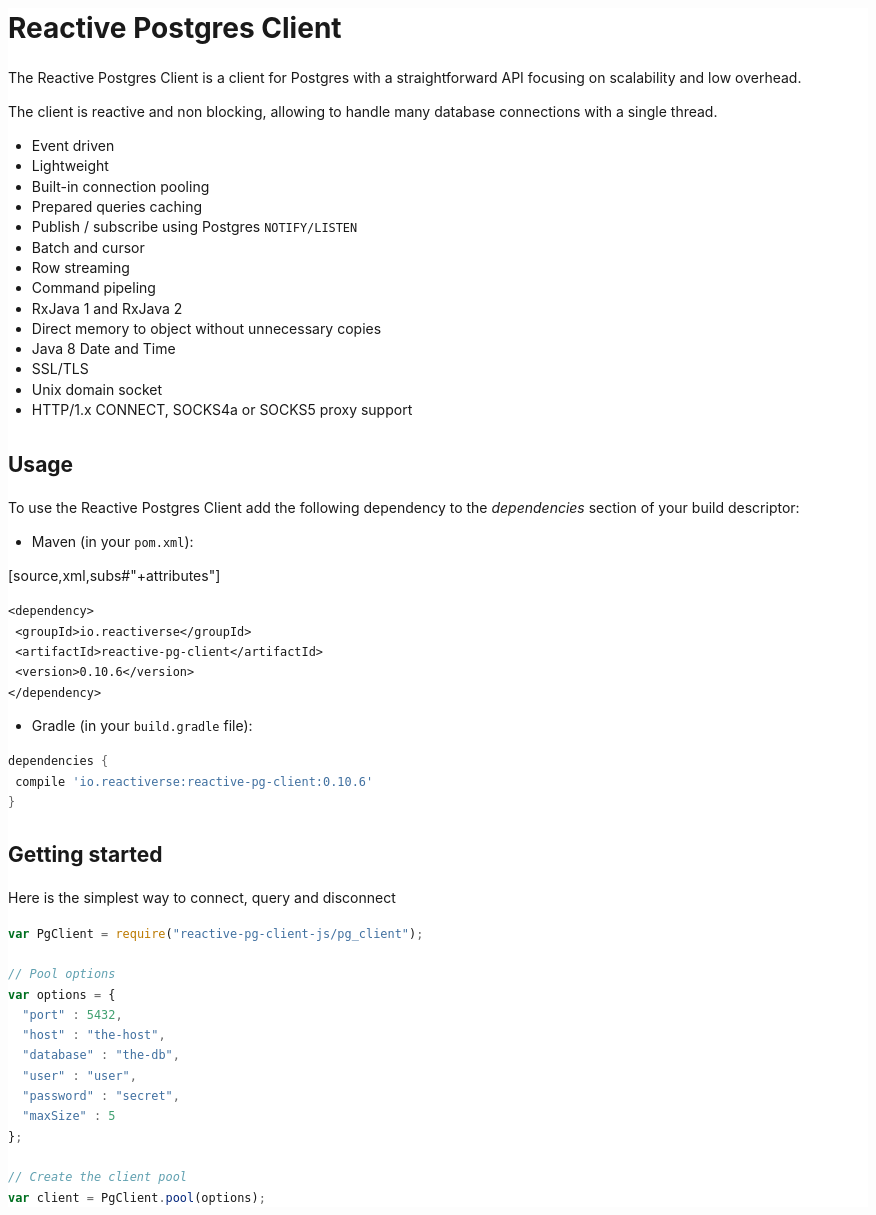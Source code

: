 # Reactive Postgres Client

The Reactive Postgres Client is a client for Postgres with a straightforward API focusing on
scalability and low overhead.

The client is reactive and non blocking, allowing to handle many database connections with a single thread.

* Event driven
* Lightweight
* Built-in connection pooling
* Prepared queries caching
* Publish / subscribe using Postgres `NOTIFY/LISTEN`
* Batch and cursor
* Row streaming
* Command pipeling
* RxJava 1 and RxJava 2
* Direct memory to object without unnecessary copies
* Java 8 Date and Time
* SSL/TLS
* Unix domain socket
* HTTP/1.x CONNECT, SOCKS4a or SOCKS5 proxy support

## Usage

To use the Reactive Postgres Client add the following dependency to the _dependencies_ section of your build descriptor:

* Maven (in your `pom.xml`):

[source,xml,subs#"+attributes"]
```
<dependency>
 <groupId>io.reactiverse</groupId>
 <artifactId>reactive-pg-client</artifactId>
 <version>0.10.6</version>
</dependency>
```

* Gradle (in your `build.gradle` file):

```groovy
dependencies {
 compile 'io.reactiverse:reactive-pg-client:0.10.6'
}
```

## Getting started

Here is the simplest way to connect, query and disconnect

```js
var PgClient = require("reactive-pg-client-js/pg_client");

// Pool options
var options = {
  "port" : 5432,
  "host" : "the-host",
  "database" : "the-db",
  "user" : "user",
  "password" : "secret",
  "maxSize" : 5
};

// Create the client pool
var client = PgClient.pool(options);
```